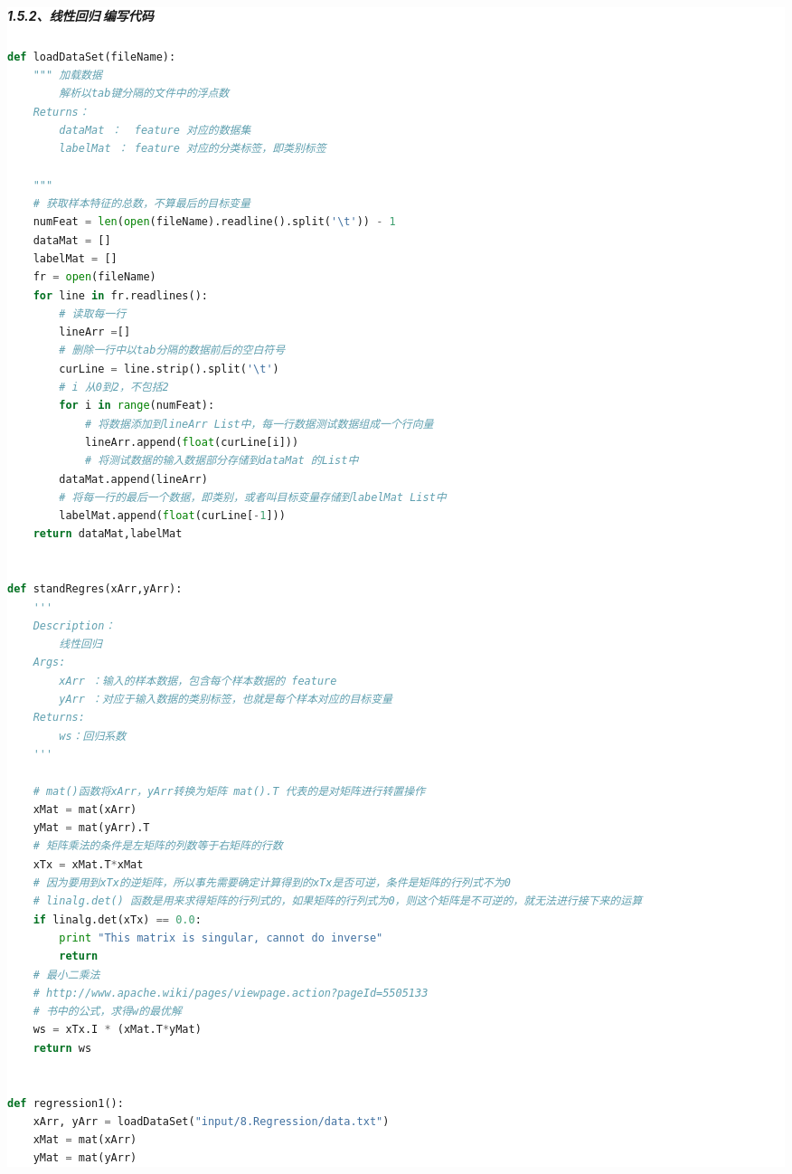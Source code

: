 ##### 1.5.2、线性回归 编写代码

```python
def loadDataSet(fileName):                 
    """ 加载数据
        解析以tab键分隔的文件中的浮点数
    Returns：
        dataMat ：  feature 对应的数据集
        labelMat ： feature 对应的分类标签，即类别标签

    """
    # 获取样本特征的总数，不算最后的目标变量 
    numFeat = len(open(fileName).readline().split('\t')) - 1 
    dataMat = []
    labelMat = []
    fr = open(fileName)
    for line in fr.readlines():
        # 读取每一行
        lineArr =[]
        # 删除一行中以tab分隔的数据前后的空白符号
        curLine = line.strip().split('\t')
        # i 从0到2，不包括2 
        for i in range(numFeat):
            # 将数据添加到lineArr List中，每一行数据测试数据组成一个行向量           
            lineArr.append(float(curLine[i]))
            # 将测试数据的输入数据部分存储到dataMat 的List中
        dataMat.append(lineArr)
        # 将每一行的最后一个数据，即类别，或者叫目标变量存储到labelMat List中
        labelMat.append(float(curLine[-1]))
    return dataMat,labelMat


def standRegres(xArr,yArr):
    '''
    Description：
        线性回归
    Args:
        xArr ：输入的样本数据，包含每个样本数据的 feature
        yArr ：对应于输入数据的类别标签，也就是每个样本对应的目标变量
    Returns:
        ws：回归系数
    '''

    # mat()函数将xArr，yArr转换为矩阵 mat().T 代表的是对矩阵进行转置操作
    xMat = mat(xArr)
    yMat = mat(yArr).T
    # 矩阵乘法的条件是左矩阵的列数等于右矩阵的行数
    xTx = xMat.T*xMat
    # 因为要用到xTx的逆矩阵，所以事先需要确定计算得到的xTx是否可逆，条件是矩阵的行列式不为0
    # linalg.det() 函数是用来求得矩阵的行列式的，如果矩阵的行列式为0，则这个矩阵是不可逆的，就无法进行接下来的运算                   
    if linalg.det(xTx) == 0.0:
        print "This matrix is singular, cannot do inverse" 
        return
    # 最小二乘法
    # http://www.apache.wiki/pages/viewpage.action?pageId=5505133
    # 书中的公式，求得w的最优解
    ws = xTx.I * (xMat.T*yMat)            
    return ws


def regression1():
    xArr, yArr = loadDataSet("input/8.Regression/data.txt")
    xMat = mat(xArr)
    yMat = mat(yArr)
```
